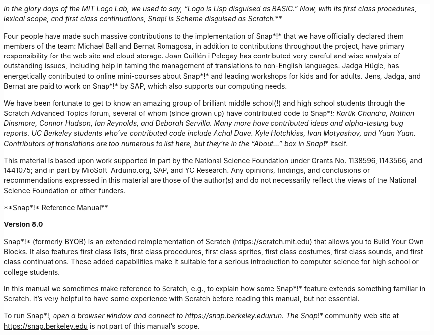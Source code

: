 ***In the glory days of the MIT Logo Lab, we used to say, “Logo is Lisp
disguised as BASIC.” Now, with its first class procedures, lexical
scope, and first class continuations,* Snap*! is Scheme disguised as
Scratch.***

Four people have made such massive contributions to the implementation
of Snap*!* that we have officially declared them members of the team:
Michael Ball and Bernat Romagosa, in addition to contributions
throughout the project, have primary responsibility for the web site and
cloud storage. Joan Guillén i Pelegay has contributed very careful and
wise analysis of outstanding issues, including help in taming the
management of translations to non-English languages. Jadga Hügle, has
energetically contributed to online mini-courses about Snap*!* and
leading workshops for kids and for adults. Jens, Jadga, and Bernat are
paid to work on Snap*!* by SAP, which also supports our computing needs.

We have been fortunate to get to know an amazing group of brilliant
middle school(!) and high school students through the Scratch Advanced
Topics forum, several of whom (since grown up) have contributed code to
Snap*!*: Kartik Chandra, Nathan Dinsmore, Connor Hudson, Ian Reynolds,
and Deborah Servilla. Many more have contributed ideas and alpha-testing
bug reports. UC Berkeley students who’ve contributed code include Achal
Dave. Kyle Hotchkiss, Ivan Motyashov, and Yuan Yuan. Contributors of
translations are too numerous to list here, but they’re in the “About…”
box in Snap*!* itself.

This material is based upon work supported in part by the National
Science Foundation under Grants No<span class="smallcaps">.</span>
1138596, 1143566, and 1441075; and in part by MioSoft, Arduino.org, SAP,
and YC Research. Any opinions, findings, and conclusions or
recommendations expressed in this material are those of the author(s)
and do not necessarily reflect the views of the National Science
Foundation or other funders.

<span class="smallcaps">  
</span>**<u>Snap*!* Reference Manual</u>**

**Version 8.0**

Snap*!* (formerly BYOB) is an extended reimplementation of Scratch
(<u>https://scratch.mit.edu</u>) that allows you to Build Your Own
Blocks. It also features ﬁrst class lists, ﬁrst class procedures, first
class sprites, first class costumes, first class sounds, and first class
continuations. These added capabilities make it suitable for a serious
introduction to computer science for high school or college students.

In this manual we sometimes make reference to Scratch, e.g., to explain
how some Snap*!* feature extends something familiar in Scratch. It’s
very helpful to have some experience with Scratch before reading this
manual, but not essential.

To run Snap*!*<span class="smallcaps">,</span> open a browser window and
connect to https://snap.berkeley.edu/run. The Snap*!* community web site
at https://snap.berkeley.edu is not part of this manual’s scope.
